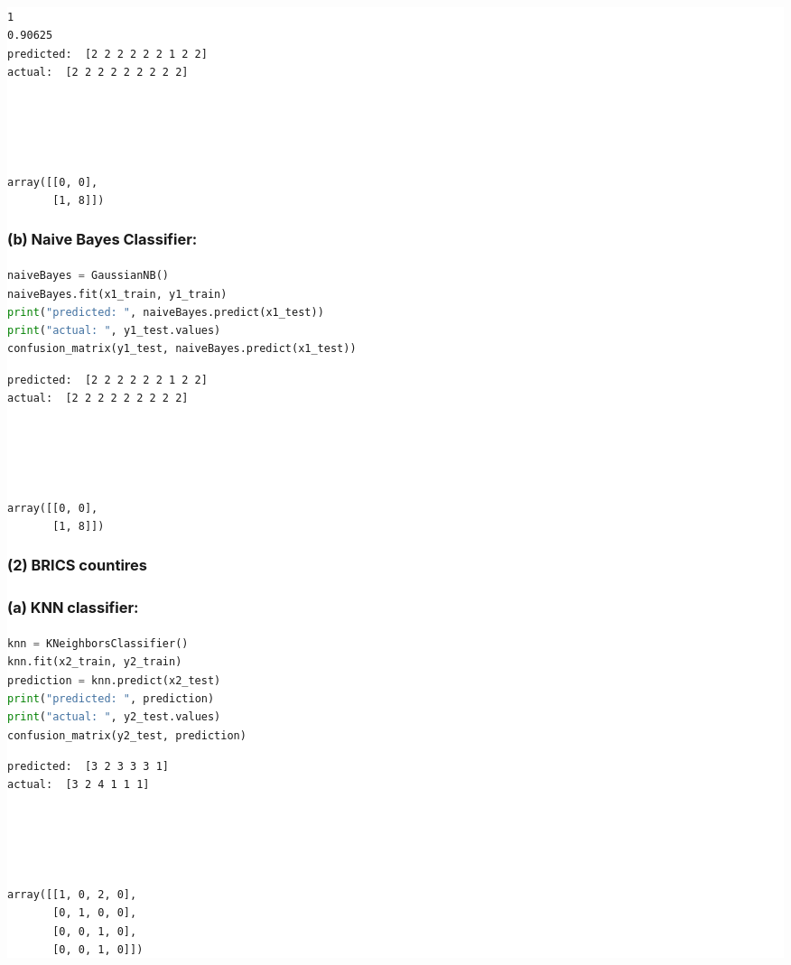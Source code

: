    1
    0.90625
    predicted:  [2 2 2 2 2 2 1 2 2]
    actual:  [2 2 2 2 2 2 2 2 2]
    




    array([[0, 0],
           [1, 8]])



### (b) Naive Bayes Classifier:


```python
naiveBayes = GaussianNB()
naiveBayes.fit(x1_train, y1_train)
print("predicted: ", naiveBayes.predict(x1_test))
print("actual: ", y1_test.values)
confusion_matrix(y1_test, naiveBayes.predict(x1_test))
```

    predicted:  [2 2 2 2 2 2 1 2 2]
    actual:  [2 2 2 2 2 2 2 2 2]
    




    array([[0, 0],
           [1, 8]])



### (2) BRICS countires

### (a) KNN classifier:


```python
knn = KNeighborsClassifier()
knn.fit(x2_train, y2_train)
prediction = knn.predict(x2_test)
print("predicted: ", prediction)
print("actual: ", y2_test.values)
confusion_matrix(y2_test, prediction)
```

    predicted:  [3 2 3 3 3 1]
    actual:  [3 2 4 1 1 1]
    




    array([[1, 0, 2, 0],
           [0, 1, 0, 0],
           [0, 0, 1, 0],
           [0, 0, 1, 0]])
